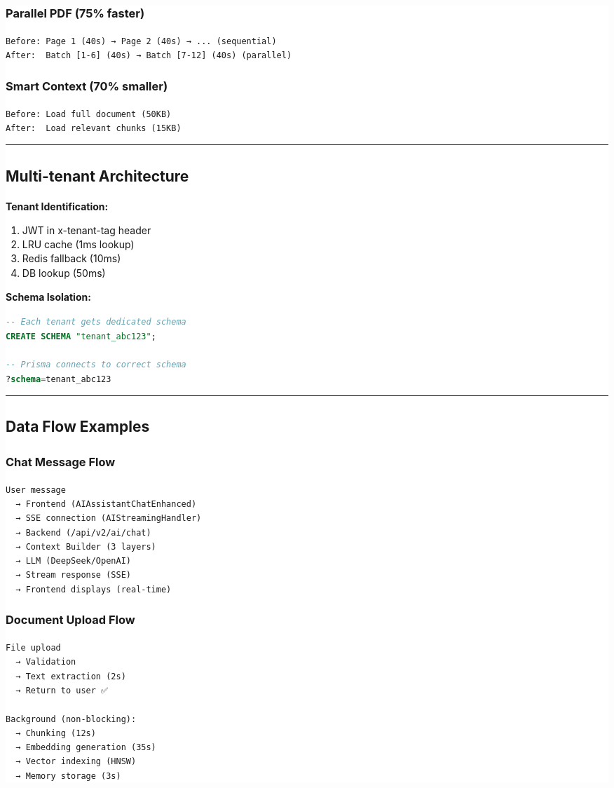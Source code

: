 ### Parallel PDF (75% faster)
```
Before: Page 1 (40s) → Page 2 (40s) → ... (sequential)
After:  Batch [1-6] (40s) → Batch [7-12] (40s) (parallel)
```

### Smart Context (70% smaller)
```
Before: Load full document (50KB)
After:  Load relevant chunks (15KB)
```

---

## Multi-tenant Architecture

**Tenant Identification:**
1. JWT in x-tenant-tag header
2. LRU cache (1ms lookup)
3. Redis fallback (10ms)
4. DB lookup (50ms)

**Schema Isolation:**
```sql
-- Each tenant gets dedicated schema
CREATE SCHEMA "tenant_abc123";

-- Prisma connects to correct schema
?schema=tenant_abc123
```

---

## Data Flow Examples

### Chat Message Flow
```
User message
  → Frontend (AIAssistantChatEnhanced)
  → SSE connection (AIStreamingHandler)
  → Backend (/api/v2/ai/chat)
  → Context Builder (3 layers)
  → LLM (DeepSeek/OpenAI)
  → Stream response (SSE)
  → Frontend displays (real-time)
```

### Document Upload Flow
```
File upload
  → Validation
  → Text extraction (2s)
  → Return to user ✅
  
Background (non-blocking):
  → Chunking (12s)
  → Embedding generation (35s)
  → Vector indexing (HNSW)
  → Memory storage (3s)
```
